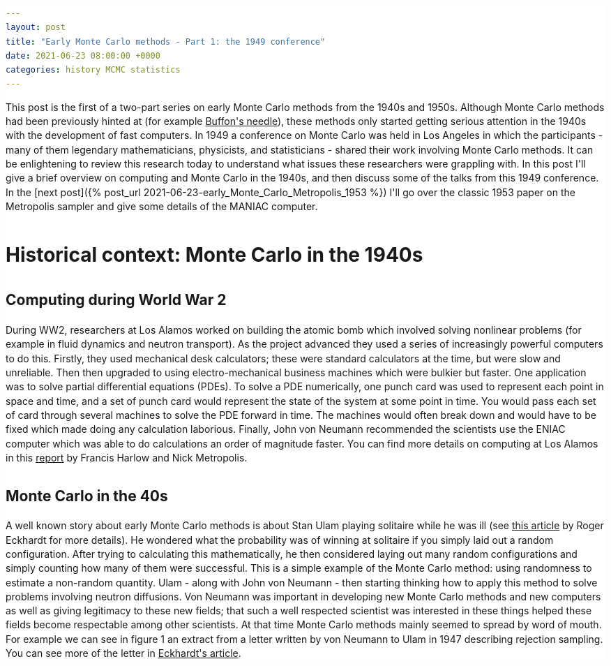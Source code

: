 ```yaml
---
layout: post
title: "Early Monte Carlo methods - Part 1: the 1949 conference"
date: 2021-06-23 08:00:00 +0000
categories: history MCMC statistics
---
```


This post is the first of a two-part series on early Monte Carlo methods from the 1940s and 1950s. Although Monte Carlo methods had been previously hinted at (for example [Buffon's needle](https://en.wikipedia.org/wiki/Buffon%27s_needle_problem)), these methods only started getting serious attention in the 1940s with the development of fast computers. In 1949 a conference on Monte Carlo was held in Los Angeles in which the participants - many of them legendary mathematicians, physicists, and statisticians - shared their work involving Monte Carlo methods. It can be enlightening to review this research today to understand what issues these researchers were grappling with. In this post I'll give a brief overview on computing and Monte Carlo in the 1940s, and then discuss some of the talks from this 1949 conference. In the [next post]({% post_url 2021-06-23-early_Monte_Carlo_Metropolis_1953 %}) I'll go over the classic 1953 paper on the Metropolis sampler and give some details of the MANIAC computer.


# Historical context: Monte Carlo in the 1940s

## Computing during World War 2

During WW2, researchers at Los Alamos worked on building the atomic bomb which involved solving nonlinear problems (for example in fluid dynamics and neutron transport). As the project advanced they used a series of increasingly powerful computers to do this. Firstly, they used mechanical desk calculators; these were standard calculators at the time, but were slow and unreliable. Then then upgraded to using electro-mechanical business machines which were bulkier but faster. One application was to solve partial differential equations (PDEs). To solve a PDE numerically, one punch card was used to represent each point in space and time, and a set of punch card would represent the state of the system at some point in time. You would pass each set of card through several machines to solve the PDE forward in time. The machines would often break down and would have to be fixed which made doing any calculation laborious. Finally, John von Neumann recommended the scientists use the ENIAC computer which was able to do calculations an order of magnitude faster. You can find more details on computing at Los Alamos in this [report](https://permalink.lanl.gov/object/tr?what=info:lanl-repo/lareport/LA-UR-83-5073) by Francis Harlow and Nick Metropolis.


## Monte Carlo in the 40s

A well known story about early Monte Carlo methods is about Stan Ulam playing solitaire while he was ill (see [this article](http://www-star.st-and.ac.uk/~kw25/teaching/mcrt/MC_history_3.pdf) by Roger Eckhardt for more details). He wondered what the probability was of winning at solitaire if you simply laid out a random configuration. After trying to calculating this mathematically, he then considered laying out many random configurations and simply counting how many of them were successful. This is a simple example of the Monte Carlo method: using randomness to estimate a non-random quantity. Ulam - along with John von Neumann - then starting thinking how to apply this method to solve problems involving neutron diffusions. Von Neumann was important in developing new Monte Carlo methods and new computers as well as giving legitimacy to these new fields; that such a well respected scientist was interested in these things helped these fields become respectable among other scientists. At that time Monte Carlo methods mainly seemed to spread by word of mouth. For example we can see in figure 1 an extract from a letter written by von Neumann to Ulam in 1947 describing rejection sampling. You can see more of the letter in [Eckhardt's article](http://www-star.st-and.ac.uk/~kw25/teaching/mcrt/MC_history_3.pdf).
